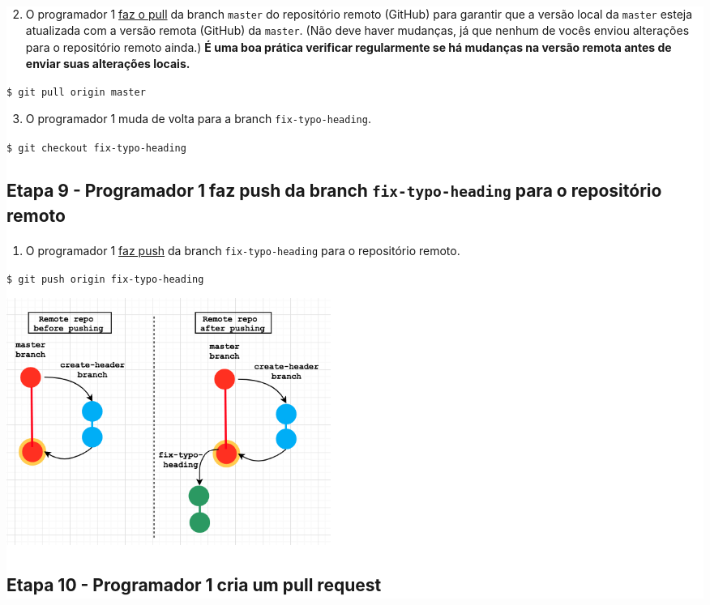 2. O programador 1 [faz o pull](https://git-scm.com/docs/git-pull) da branch `master` do repositório remoto (GitHub) para garantir que a versão local da `master` esteja atualizada com a versão remota (GitHub) da `master`. (Não deve haver mudanças, já que nenhum de vocês enviou alterações para o repositório remoto ainda.) **É uma boa prática verificar regularmente se há mudanças na versão remota antes de enviar suas alterações locais.**

  ```sh
  $ git pull origin master
  ```

3. O programador 1 muda de volta para a branch `fix-typo-heading`.

  ```sh
  $ git checkout fix-typo-heading
  ```




## Etapa 9 - Programador 1 faz push da branch `fix-typo-heading` para o repositório remoto

1. O programador 1 [faz push](https://help.github.com/articles/pushing-to-a-remote/) da branch `fix-typo-heading` para o repositório remoto.

  ```sh
  $ git push origin fix-typo-heading
  ```

<img src="images/2step9GitFlow.png" width="400" height="auto" alt="visualização do repositório após a etapa 1">


## Etapa 10 - Programador 1 cria um pull request
